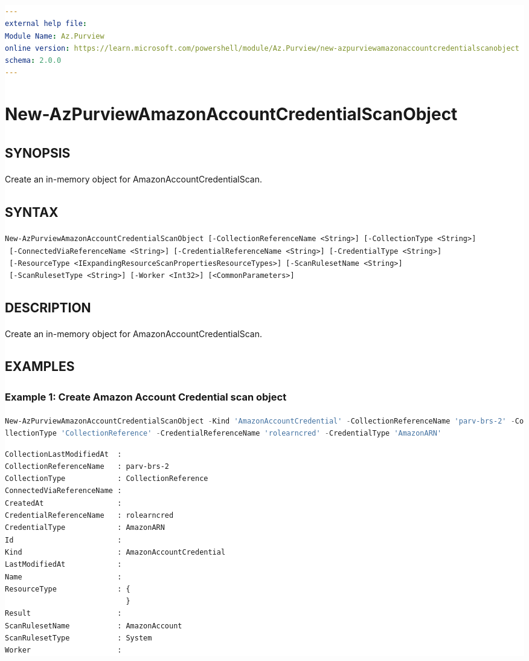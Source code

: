 ```yaml
---
external help file:
Module Name: Az.Purview
online version: https://learn.microsoft.com/powershell/module/Az.Purview/new-azpurviewamazonaccountcredentialscanobject
schema: 2.0.0
---
```


# New-AzPurviewAmazonAccountCredentialScanObject

## SYNOPSIS
Create an in-memory object for AmazonAccountCredentialScan.

## SYNTAX

```
New-AzPurviewAmazonAccountCredentialScanObject [-CollectionReferenceName <String>] [-CollectionType <String>]
 [-ConnectedViaReferenceName <String>] [-CredentialReferenceName <String>] [-CredentialType <String>]
 [-ResourceType <IExpandingResourceScanPropertiesResourceTypes>] [-ScanRulesetName <String>]
 [-ScanRulesetType <String>] [-Worker <Int32>] [<CommonParameters>]
```

## DESCRIPTION
Create an in-memory object for AmazonAccountCredentialScan.

## EXAMPLES

### Example 1: Create Amazon Account Credential scan object
```powershell
New-AzPurviewAmazonAccountCredentialScanObject -Kind 'AmazonAccountCredential' -CollectionReferenceName 'parv-brs-2' -CollectionType 'CollectionReference' -CredentialReferenceName 'rolearncred' -CredentialType 'AmazonARN'
```

```output
CollectionLastModifiedAt  :
CollectionReferenceName   : parv-brs-2
CollectionType            : CollectionReference
ConnectedViaReferenceName :
CreatedAt                 :
CredentialReferenceName   : rolearncred
CredentialType            : AmazonARN
Id                        :
Kind                      : AmazonAccountCredential
LastModifiedAt            :
Name                      :
ResourceType              : {
                            }
Result                    :
ScanRulesetName           : AmazonAccount
ScanRulesetType           : System
Worker                    :
```
